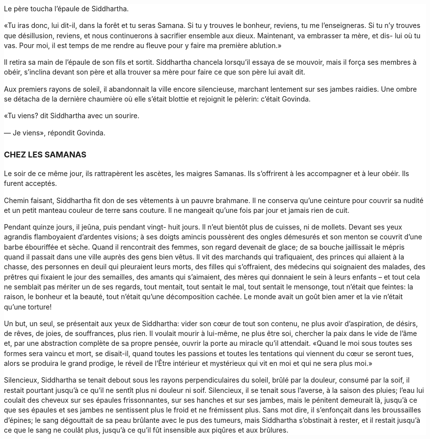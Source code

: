 Le père toucha l’épaule de Siddhartha.

«Tu iras donc, lui dit-il, dans la forêt et tu seras Samana. Si tu y trouves le bonheur, reviens, tu me l’enseigneras. Si tu n’y trouves que désillusion, reviens, et nous continuerons à sacrifier ensemble aux dieux. Maintenant, va embrasser ta mère, et dis- lui où tu vas. Pour moi, il est temps de me rendre au fleuve pour y faire ma première ablution.»

Il retira sa main de l’épaule de son fils et sortit. Siddhartha chancela lorsqu’il essaya de se mouvoir, mais il força ses membres à obéir, s’inclina devant son père et alla trouver sa mère pour faire ce que son père lui avait dit.

Aux premiers rayons de soleil, il abandonnait la ville encore silencieuse, marchant lentement sur ses jambes raidies. Une ombre se détacha de la dernière chaumière où elle s’était blottie et rejoignit le pèlerin: c’était Govinda.

«Tu viens? dit Siddhartha avec un sourire.

— Je viens», répondit Govinda.

### CHEZ LES SAMANAS

Le soir de ce même jour, ils rattrapèrent les ascètes, les maigres Samanas. Ils s’offrirent à les accompagner et à leur obéir. Ils furent acceptés.

Chemin faisant, Siddhartha fit don de ses vêtements à un pauvre brahmane. Il ne conserva qu’une ceinture pour couvrir sa nudité et un petit manteau couleur de terre sans couture. Il ne mangeait qu’une fois par jour et jamais rien de cuit.

Pendant quinze jours, il jeûna, puis pendant vingt- huit jours. Il n’eut bientôt plus de cuisses, ni de mollets. Devant ses yeux agrandis flamboyaient d’ardentes visions; à ses doigts amincis poussèrent des ongles démesurés et son menton se couvrit d’une barbe ébouriffée et sèche. Quand il rencontrait des femmes, son regard devenait de glace; de sa bouche jaillissait le mépris quand il passait dans une ville auprès des gens bien vêtus. Il vit des marchands qui trafiquaient, des princes qui allaient à la chasse, des personnes en deuil qui pleuraient leurs morts, des filles qui s’offraient, des médecins qui soignaient des malades, des prêtres qui fixaient le jour des semailles, des amants qui s’aimaient, des mères qui donnaient le sein à leurs enfants – et tout cela ne semblait pas mériter un de ses regards, tout mentait, tout sentait le mal, tout sentait le mensonge, tout n’était que feintes: la raison, le bonheur et la beauté, tout n’était qu’une décomposition cachée. Le monde avait un goût bien amer et la vie n’était qu’une torture!

Un but, un seul, se présentait aux yeux de Siddhartha: vider son cœur de tout son contenu, ne plus avoir d’aspiration, de désirs, de rêves, de joies, de souffrances, plus rien. Il voulait mourir à lui-même, ne plus être soi, chercher la paix dans le vide de l’âme et, par une abstraction complète de sa propre pensée, ouvrir la porte au miracle qu’il attendait. «Quand le moi sous toutes ses formes sera vaincu et mort, se disait-il, quand toutes les passions et toutes les tentations qui viennent du cœur se seront tues, alors se produira le grand prodige, le réveil de l’Être intérieur et mystérieux qui vit en moi et qui ne sera plus moi.»

 Silencieux, Siddhartha se tenait debout sous les rayons perpendiculaires du soleil, brûlé par la douleur, consumé par la soif, il restait pourtant jusqu’à ce qu’il ne sentît plus ni douleur ni soif. Silencieux, il se tenait sous l’averse, à la saison des pluies; l’eau lui coulait des cheveux sur ses épaules frissonnantes, sur ses hanches et sur ses jambes, mais le pénitent demeurait là, jusqu’à ce que ses épaules et ses jambes ne sentissent plus le froid et ne frémissent plus. Sans mot dire, il s’enfonçait dans les broussailles d’épines; le sang dégouttait de sa peau brûlante avec le pus des tumeurs, mais Siddhartha s’obstinait à rester, et il restait jusqu’à ce que le sang ne coulât plus, jusqu’à ce qu’il fût insensible aux piqûres et aux brûlures.
